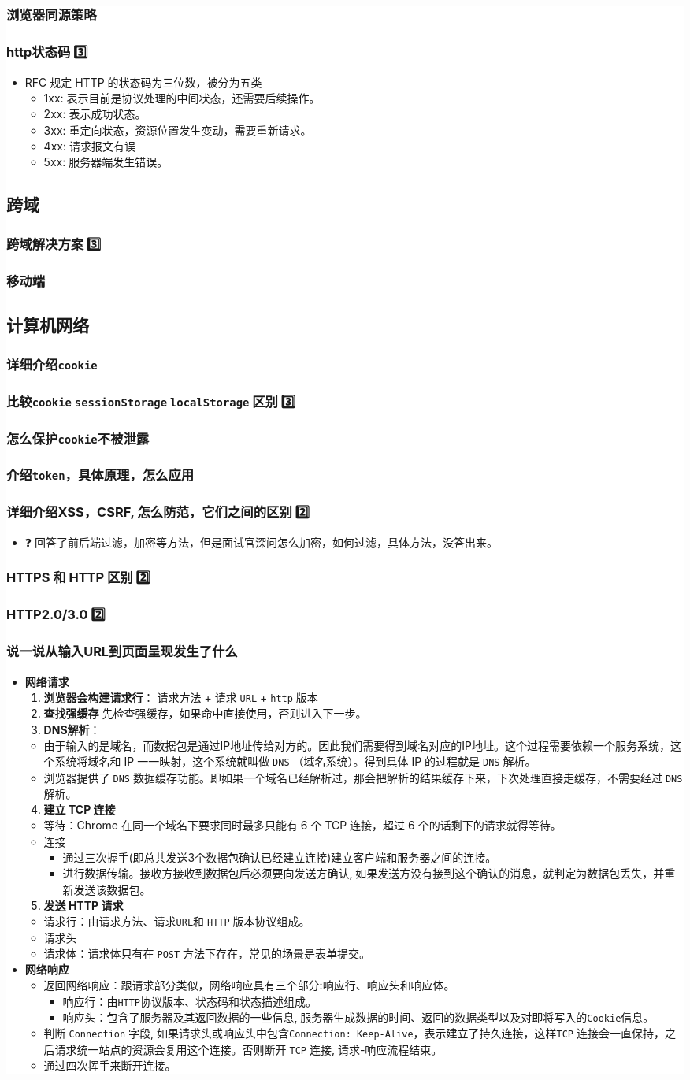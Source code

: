 ### 浏览器同源策略
### http状态码 :three:
- RFC 规定 HTTP 的状态码为三位数，被分为五类
  - 1xx: 表示目前是协议处理的中间状态，还需要后续操作。
  - 2xx: 表示成功状态。
  - 3xx: 重定向状态，资源位置发生变动，需要重新请求。
  - 4xx: 请求报文有误
  - 5xx: 服务器端发生错误。

## 跨域
### 跨域解决方案 :three:
### 移动端

## 计算机网络
### 详细介绍`cookie`
### 比较`cookie` `sessionStorage` `localStorage` 区别 :three:
### 怎么保护`cookie`不被泄露
### 介绍`token`，具体原理，怎么应用
### 详细介绍XSS，CSRF, 怎么防范，它们之间的区别 :two:
- :question: 回答了前后端过滤，加密等方法，但是面试官深问怎么加密，如何过滤，具体方法，没答出来。
### HTTPS 和 HTTP 区别 :two:
### HTTP2.0/3.0 :two:
### 说一说从输入URL到页面呈现发生了什么
- **网络请求**
  1. **浏览器会构建请求行**：
    请求方法 + 请求 `URL` + `http` 版本
  2. **查找强缓存**
    先检查强缓存，如果命中直接使用，否则进入下一步。
  3. **DNS解析**：
    - 由于输入的是域名，而数据包是通过IP地址传给对方的。因此我们需要得到域名对应的IP地址。这个过程需要依赖一个服务系统，这个系统将域名和 IP 一一映射，这个系统就叫做 `DNS` （域名系统）。得到具体 IP 的过程就是 `DNS` 解析。
    - 浏览器提供了 `DNS` 数据缓存功能。即如果一个域名已经解析过，那会把解析的结果缓存下来，下次处理直接走缓存，不需要经过 `DNS` 解析。
  4. **建立 TCP 连接**
    - 等待：Chrome 在同一个域名下要求同时最多只能有 6 个 TCP 连接，超过 6 个的话剩下的请求就得等待。
    - 连接
      - 通过三次握手(即总共发送3个数据包确认已经建立连接)建立客户端和服务器之间的连接。
      - 进行数据传输。接收方接收到数据包后必须要向发送方确认, 如果发送方没有接到这个确认的消息，就判定为数据包丢失，并重新发送该数据包。
  5. **发送 HTTP 请求**
    - 请求行：由请求方法、请求`URL`和 `HTTP` 版本协议组成。
    - 请求头
    - 请求体：请求体只有在 `POST` 方法下存在，常见的场景是表单提交。
- **网络响应**
  - 返回网络响应：跟请求部分类似，网络响应具有三个部分:响应行、响应头和响应体。
    - 响应行：由`HTTP`协议版本、状态码和状态描述组成。
    - 响应头：包含了服务器及其返回数据的一些信息, 服务器生成数据的时间、返回的数据类型以及对即将写入的`Cookie`信息。
  - 判断 `Connection` 字段, 如果请求头或响应头中包含`Connection: Keep-Alive`，表示建立了持久连接，这样`TCP` 连接会一直保持，之后请求统一站点的资源会复用这个连接。否则断开 `TCP` 连接, 请求-响应流程结束。
  - 通过四次挥手来断开连接。
